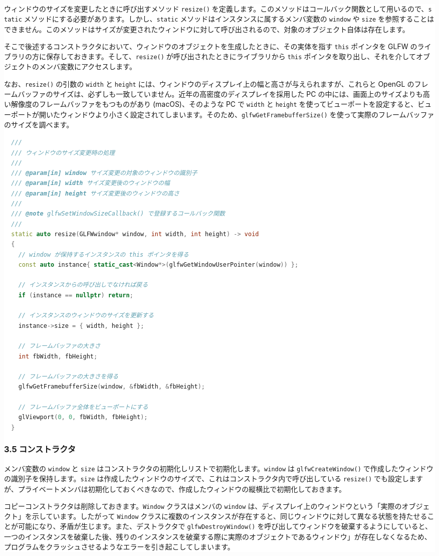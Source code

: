 ウィンドウのサイズを変更したときに呼び出すメソッド `resize()` を定義します。このメソッドはコールバック関数として用いるので、`static` メソッドにする必要があります。しかし、`static` メソッドはインスタンスに属するメンバ変数の `window` や `size` を参照することはできません。このメソッドはサイズが変更されたウィンドウに対して呼び出されるので、対象のオブジェクト自体は存在します。

そこで後述するコンストラクタにおいて、ウィンドウのオブジェクトを生成したときに、その実体を指す `this` ポインタを GLFW のライブラリの方に保存しておきます。そして、`resize()` が呼び出されたときにライブラリから `this` ポインタを取り出し、それを介してオブジェクトのメンバ変数にアクセスします。

なお、`resize()` の引数の `width` と `height` には、ウィンドウのディスプレイ上の幅と高さが与えられますが、これらと OpenGL のフレームバッファのサイズは、必ずしも一致していません。近年の高密度のディスプレイを採用した PC の中には、画面上のサイズよりも高い解像度のフレームバッファをもつものがあり (macOS)、そのような PC で `width` と `height` を使ってビューポートを設定すると、ビューポートが開いたウィンドウより小さく設定されてしまいます。そのため、`glfwGetFramebufferSize()` を使って実際のフレームバッファのサイズを調べます。

```cpp
  ///
  /// ウィンドウのサイズ変更時の処理
  ///
  /// @param[in] window サイズ変更の対象のウィンドウの識別子
  /// @param[in] width サイズ変更後のウィンドウの幅
  /// @param[in] height サイズ変更後のウィンドウの高さ
  ///
  /// @note glfwSetWindowSizeCallback() で登録するコールバック関数
  ///
  static auto resize(GLFWwindow* window, int width, int height) -> void
  {
    // window が保持するインスタンスの this ポインタを得る
    const auto instance{ static_cast<Window*>(glfwGetWindowUserPointer(window)) };

    // インスタンスからの呼び出しでなければ戻る
    if (instance == nullptr) return;

    // インスタンスのウィンドウのサイズを更新する
    instance->size = { width, height };

    // フレームバッファの大きさ
    int fbWidth, fbHeight;

    // フレームバッファの大きさを得る
    glfwGetFramebufferSize(window, &fbWidth, &fbHeight);

    // フレームバッファ全体をビューポートにする
    glViewport(0, 0, fbWidth, fbHeight);
  }
```

### 3.5 コンストラクタ

メンバ変数の `window` と `size` はコンストラクタの初期化しリストで初期化します。`window` は `glfwCreateWindow()` で作成したウィンドウの識別子を保持します。`size` は作成したウィンドウのサイズで、これはコンストラクタ内で呼び出している `resize()` でも設定しますが、プライベートメンバは初期化しておくべきなので、作成したウィンドウの縦横比で初期化しておきます。

コピーコンストラクタは削除しておきます。`Window` クラスはメンバの `window` は、ディスプレイ上のウィンドウという「実際のオブジェクト」を示しています。したがって `Window` クラスに複数のインスタンスが存在すると、同じウィンドウに対して異なる状態を持たせることが可能になり、矛盾が生じます。また、デストラクタで `glfwDestroyWindow()` を呼び出してウィンドウを破棄するようにしていると、一つのインスタンスを破棄した後、残りのインスタンスを破棄する際に実際のオブジェクトであるウィンドウ」が存在しなくなるため、プログラムをクラッシュさせるようなエラーを引き起こしてしまいます。
